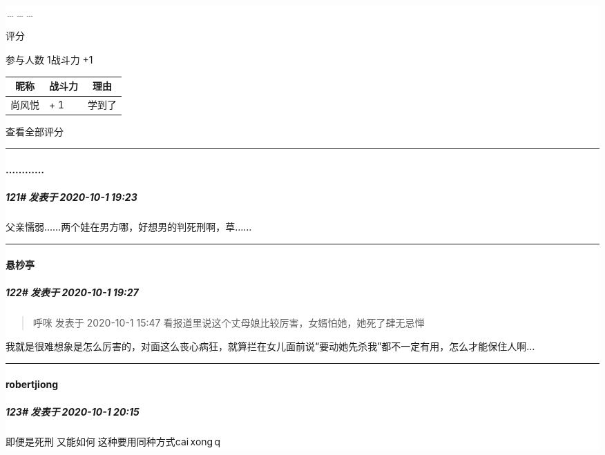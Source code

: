 ﹍﹍﹍

评分





 参与人数 1战斗力 +1

|昵称|战斗力|理由|
|----|---|---|
| 尚风悦| + 1|学到了|



查看全部评分






*****

####  …………  
##### 121#       发表于 2020-10-1 19:23




父亲懦弱……两个娃在男方哪，好想男的判死刑啊，草……







*****

####  悬杪亭  
##### 122#       发表于 2020-10-1 19:27



<blockquote>呼咪 发表于 2020-10-1 15:47
看报道里说这个丈母娘比较厉害，女婿怕她，她死了肆无忌惮</blockquote>
我就是很难想象是怎么厉害的，对面这么丧心病狂，就算拦在女儿面前说“要动她先杀我”都不一定有用，怎么才能保住人啊…







*****

####  robertjiong  
##### 123#       发表于 2020-10-1 20:15




即便是死刑 又能如何 这种要用同种方式cai xong q




